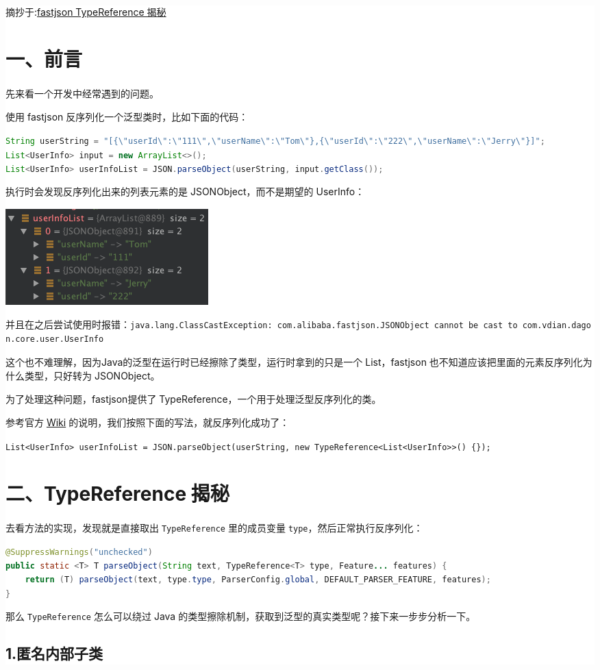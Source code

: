 摘抄于:[fastjson TypeReference 揭秘](https://muyig.github.io/blog/2020/01/10/TypeReference/)



# 一、前言

先来看一个开发中经常遇到的问题。

使用 fastjson 反序列化一个泛型类时，比如下面的代码：

```java
String userString = "[{\"userId\":\"111\",\"userName\":\"Tom\"},{\"userId\":\"222\",\"userName\":\"Jerry\"}]";
List<UserInfo> input = new ArrayList<>();
List<UserInfo> userInfoList = JSON.parseObject(userString, input.getClass());
```

执行时会发现反序列化出来的列表元素的是 JSONObject，而不是期望的 UserInfo：

![JSONObject](./_offline_resource/typereference_1.png)

并且在之后尝试使用时报错：`java.lang.ClassCastException: com.alibaba.fastjson.JSONObject cannot be cast to com.vdian.dagon.core.user.UserInfo`

这个也不难理解，因为Java的泛型在运行时已经擦除了类型，运行时拿到的只是一个 List，fastjson 也不知道应该把里面的元素反序列化为什么类型，只好转为 JSONObject。

为了处理这种问题，fastjson提供了 TypeReference，一个用于处理泛型反序列化的类。

参考官方 [Wiki](https://github.com/alibaba/fastjson/wiki/TypeReference) 的说明，我们按照下面的写法，就反序列化成功了：

```
List<UserInfo> userInfoList = JSON.parseObject(userString, new TypeReference<List<UserInfo>>() {});
```

# 二、TypeReference 揭秘

去看方法的实现，发现就是直接取出 `TypeReference` 里的成员变量 `type`，然后正常执行反序列化：

```java
@SuppressWarnings("unchecked")
public static <T> T parseObject(String text, TypeReference<T> type, Feature... features) {
    return (T) parseObject(text, type.type, ParserConfig.global, DEFAULT_PARSER_FEATURE, features);
}
```

那么 `TypeReference` 怎么可以绕过 Java 的类型擦除机制，获取到泛型的真实类型呢？接下来一步步分析一下。

## 1.匿名内部子类
